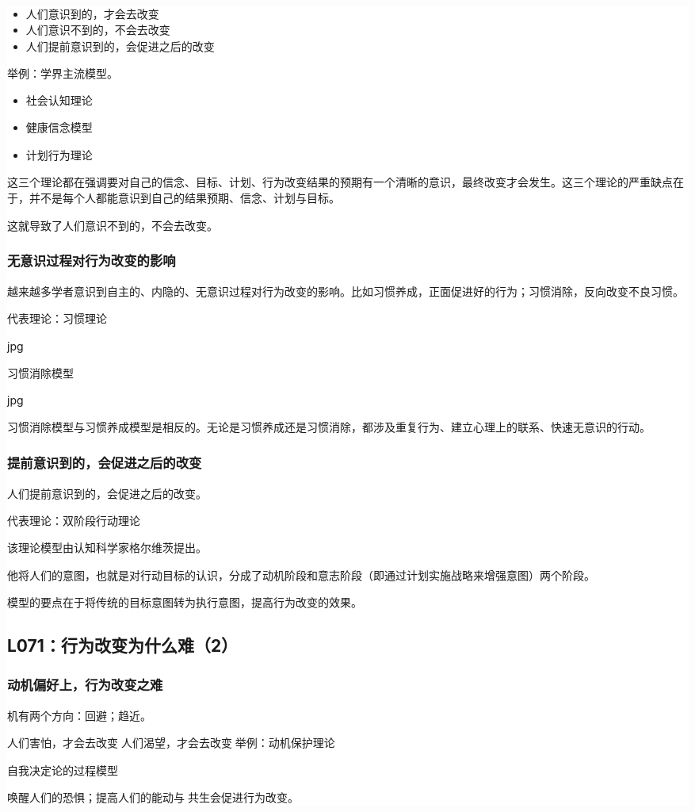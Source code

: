 * 人们意识到的，才会去改变
* 人们意识不到的，不会去改变
* 人们提前意识到的，会促进之后的改变

举例：学界主流模型。

* 社会认知理论


* 健康信念模型


* 计划行为理论


这三个理论都在强调要对自己的信念、目标、计划、行为改变结果的预期有一个清晰的意识，最终改变才会发生。这三个理论的严重缺点在于，并不是每个人都能意识到自己的结果预期、信念、计划与目标。

这就导致了人们意识不到的，不会去改变。

### 无意识过程对行为改变的影响

越来越多学者意识到自主的、内隐的、无意识过程对行为改变的影响。比如习惯养成，正面促进好的行为；习惯消除，反向改变不良习惯。

代表理论：习惯理论

jpg

习惯消除模型

jpg

习惯消除模型与习惯养成模型是相反的。无论是习惯养成还是习惯消除，都涉及重复行为、建立心理上的联系、快速无意识的行动。

### 提前意识到的，会促进之后的改变
人们提前意识到的，会促进之后的改变。

代表理论：双阶段行动理论


该理论模型由认知科学家格尔维茨提出。

他将人们的意图，也就是对行动目标的认识，分成了动机阶段和意志阶段（即通过计划实施战略来增强意图）两个阶段。

模型的要点在于将传统的目标意图转为执行意图，提高行为改变的效果。




## L071：行为改变为什么难（2）

### 动机偏好上，行为改变之难
机有两个方向：回避；趋近。

人们害怕，才会去改变
人们渴望，才会去改变
举例：动机保护理论



自我决定论的过程模型


唤醒人们的恐惧；提高人们的能动与
共生会促进行为改变。
